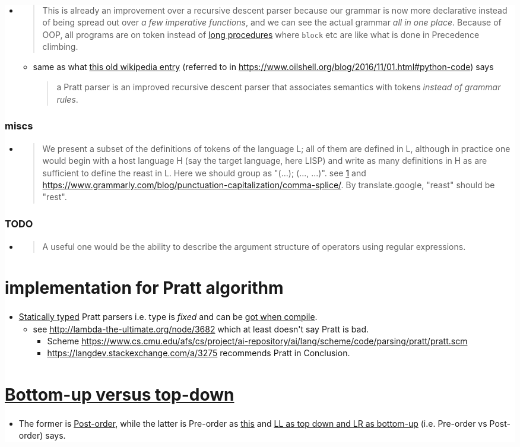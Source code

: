   - > This is already an improvement over a recursive descent parser because our grammar is now more declarative instead of being spread out over *a few imperative functions*, and we can see the actual grammar *all in one place*.
    Because of OOP, all programs are on token instead of [long procedures](https://en.wikipedia.org/wiki/Recursive_descent_parser) where `block` etc are like what is done in Precedence climbing.
    - same as what [this old wikipedia entry](https://en.wikipedia.org/w/index.php?title=Pratt_parser&oldid=907196572) (referred to in https://www.oilshell.org/blog/2016/11/01.html#python-code) says
      > a Pratt parser is an improved recursive descent parser that associates semantics with tokens *instead of grammar rules*.
### miscs
- > We present a subset of the definitions of tokens of the language L; all of them are defined in L, although in practice one would begin with a host language H (say the target language, here LISP) and write as many definitions in H as are sufficient to define the reast in L.
  Here we should group as "(...); (..., ...)". see [1](https://www.grammarly.com/blog/punctuation-capitalization/semicolon/#3) and https://www.grammarly.com/blog/punctuation-capitalization/comma-splice/.
  By translate.google, "reast" should be "rest".
### TODO
- > A useful one would be the ability to describe the argument structure of operators using regular expressions.
# implementation for Pratt algorithm
- [Statically typed](https://www.oilshell.org/blog/2016/11/05.html) Pratt parsers
  i.e. type is *fixed* and can be [got when compile](https://stackoverflow.com/a/34789786/21294350).
  - see http://lambda-the-ultimate.org/node/3682
    which at least doesn't say Pratt is bad.
    - Scheme https://www.cs.cmu.edu/afs/cs/project/ai-repository/ai/lang/scheme/code/parsing/pratt/pratt.scm
    - https://langdev.stackexchange.com/a/3275 recommends Pratt in Conclusion.
# [Bottom-up versus top-down](https://en.wikipedia.org/wiki/Bottom-up_parsing)
- The former is [Post-order](https://en.wikipedia.org/wiki/Tree_traversal#Pre-order,_NLR), while the latter is Pre-order as [this](https://blog.reverberate.org/2013/07/ll-and-lr-parsing-demystified.html) and [LL as top down and LR as bottom-up](https://stackoverflow.com/q/2392431/21294350) (i.e. Pre-order vs Post-order) says.

[Inheritance_and_the_prototype_chain]:https://developer.mozilla.org/en-US/docs/Web/JavaScript/Guide/Inheritance_and_the_prototype_chain
[obj_access_property]:https://developer.mozilla.org/en-US/docs/Web/JavaScript/Guide/Working_with_objects#accessing_properties
[Benefits of prototypal inheritance over classical]:https://stackoverflow.com/a/16872315/21294350

[crockford_parse_implementation]:https://crockford.com/javascript/tdop/parse.js
